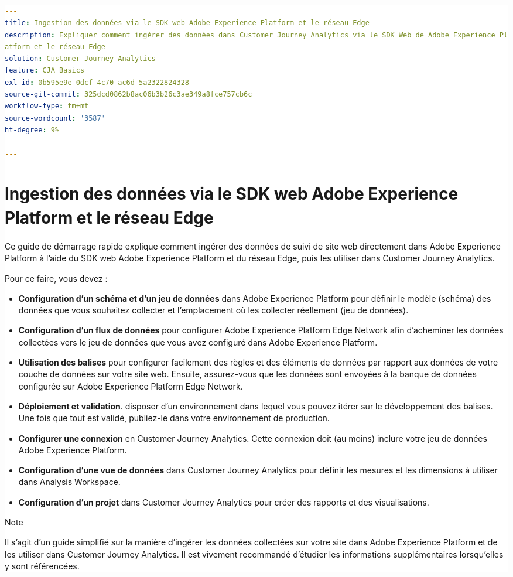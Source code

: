 ```yaml
---
title: Ingestion des données via le SDK web Adobe Experience Platform et le réseau Edge
description: Expliquer comment ingérer des données dans Customer Journey Analytics via le SDK Web de Adobe Experience Platform et le réseau Edge
solution: Customer Journey Analytics
feature: CJA Basics
exl-id: 0b595e9e-0dcf-4c70-ac6d-5a2322824328
source-git-commit: 325dcd0862b8ac06b3b26c3ae349a8fce757cb6c
workflow-type: tm+mt
source-wordcount: '3587'
ht-degree: 9%

---
```


# Ingestion des données via le SDK web Adobe Experience Platform et le réseau Edge

Ce guide de démarrage rapide explique comment ingérer des données de suivi de site web directement dans Adobe Experience Platform à l’aide du SDK web Adobe Experience Platform et du réseau Edge, puis les utiliser dans Customer Journey Analytics.

Pour ce faire, vous devez :

- **Configuration d’un schéma et d’un jeu de données** dans Adobe Experience Platform pour définir le modèle (schéma) des données que vous souhaitez collecter et l’emplacement où les collecter réellement (jeu de données).

- **Configuration d’un flux de données** pour configurer Adobe Experience Platform Edge Network afin d’acheminer les données collectées vers le jeu de données que vous avez configuré dans Adobe Experience Platform.

- **Utilisation des balises** pour configurer facilement des règles et des éléments de données par rapport aux données de votre couche de données sur votre site web. Ensuite, assurez-vous que les données sont envoyées à la banque de données configurée sur Adobe Experience Platform Edge Network.

- **Déploiement et validation**. disposer d’un environnement dans lequel vous pouvez itérer sur le développement des balises. Une fois que tout est validé, publiez-le dans votre environnement de production.

- **Configurer une connexion** en Customer Journey Analytics. Cette connexion doit (au moins) inclure votre jeu de données Adobe Experience Platform.

- **Configuration d’une vue de données** dans Customer Journey Analytics pour définir les mesures et les dimensions à utiliser dans Analysis Workspace.

- **Configuration d’un projet** dans Customer Journey Analytics pour créer des rapports et des visualisations.

>[!NOTE]
>
>Il s’agit d’un guide simplifié sur la manière d’ingérer les données collectées sur votre site dans Adobe Experience Platform et de les utiliser dans Customer Journey Analytics. Il est vivement recommandé d’étudier les informations supplémentaires lorsqu’elles y sont référencées.
